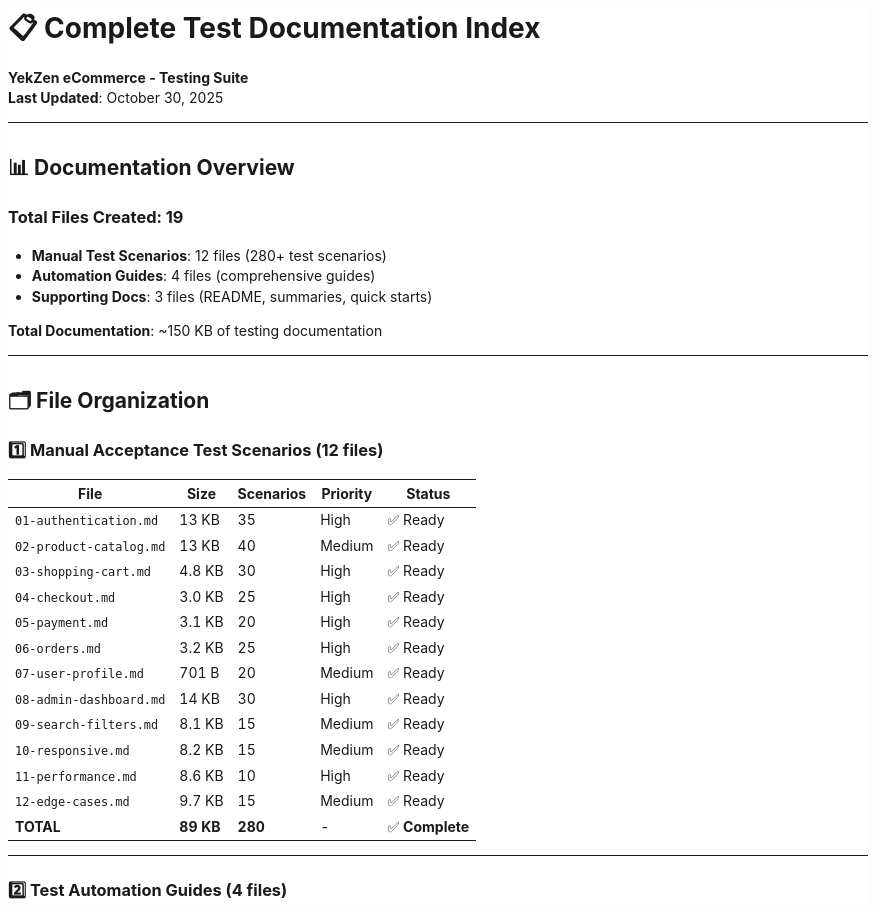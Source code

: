 # 📋 Complete Test Documentation Index

**YekZen eCommerce - Testing Suite**  
**Last Updated**: October 30, 2025

---

## 📊 Documentation Overview

### Total Files Created: 19

- **Manual Test Scenarios**: 12 files (280+ test scenarios)
- **Automation Guides**: 4 files (comprehensive guides)
- **Supporting Docs**: 3 files (README, summaries, quick starts)

**Total Documentation**: ~150 KB of testing documentation

---

## 🗂️ File Organization

### 1️⃣ Manual Acceptance Test Scenarios (12 files)

| File                    | Size      | Scenarios | Priority | Status          |
| ----------------------- | --------- | --------- | -------- | --------------- |
| `01-authentication.md`  | 13 KB     | 35        | High     | ✅ Ready        |
| `02-product-catalog.md` | 13 KB     | 40        | Medium   | ✅ Ready        |
| `03-shopping-cart.md`   | 4.8 KB    | 30        | High     | ✅ Ready        |
| `04-checkout.md`        | 3.0 KB    | 25        | High     | ✅ Ready        |
| `05-payment.md`         | 3.1 KB    | 20        | High     | ✅ Ready        |
| `06-orders.md`          | 3.2 KB    | 25        | High     | ✅ Ready        |
| `07-user-profile.md`    | 701 B     | 20        | Medium   | ✅ Ready        |
| `08-admin-dashboard.md` | 14 KB     | 30        | High     | ✅ Ready        |
| `09-search-filters.md`  | 8.1 KB    | 15        | Medium   | ✅ Ready        |
| `10-responsive.md`      | 8.2 KB    | 15        | Medium   | ✅ Ready        |
| `11-performance.md`     | 8.6 KB    | 10        | High     | ✅ Ready        |
| `12-edge-cases.md`      | 9.7 KB    | 15        | Medium   | ✅ Ready        |
| **TOTAL**               | **89 KB** | **280**   | -        | ✅ **Complete** |

---

### 2️⃣ Test Automation Guides (4 files)
